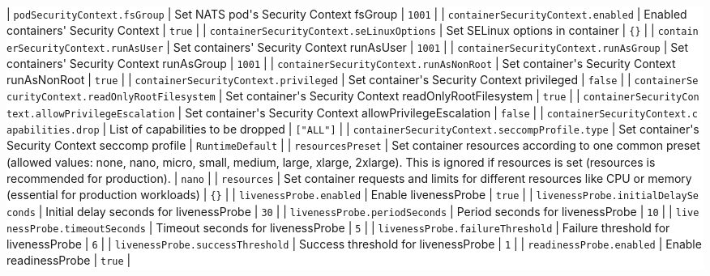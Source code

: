 | `podSecurityContext.fsGroup`                        | Set NATS pod's Security Context fsGroup                                                                                                                                                                           | `1001`           |
| `containerSecurityContext.enabled`                  | Enabled containers' Security Context                                                                                                                                                                              | `true`           |
| `containerSecurityContext.seLinuxOptions`           | Set SELinux options in container                                                                                                                                                                                  | `{}`             |
| `containerSecurityContext.runAsUser`                | Set containers' Security Context runAsUser                                                                                                                                                                        | `1001`           |
| `containerSecurityContext.runAsGroup`               | Set containers' Security Context runAsGroup                                                                                                                                                                       | `1001`           |
| `containerSecurityContext.runAsNonRoot`             | Set container's Security Context runAsNonRoot                                                                                                                                                                     | `true`           |
| `containerSecurityContext.privileged`               | Set container's Security Context privileged                                                                                                                                                                       | `false`          |
| `containerSecurityContext.readOnlyRootFilesystem`   | Set container's Security Context readOnlyRootFilesystem                                                                                                                                                           | `true`           |
| `containerSecurityContext.allowPrivilegeEscalation` | Set container's Security Context allowPrivilegeEscalation                                                                                                                                                         | `false`          |
| `containerSecurityContext.capabilities.drop`        | List of capabilities to be dropped                                                                                                                                                                                | `["ALL"]`        |
| `containerSecurityContext.seccompProfile.type`      | Set container's Security Context seccomp profile                                                                                                                                                                  | `RuntimeDefault` |
| `resourcesPreset`                                   | Set container resources according to one common preset (allowed values: none, nano, micro, small, medium, large, xlarge, 2xlarge). This is ignored if resources is set (resources is recommended for production). | `nano`           |
| `resources`                                         | Set container requests and limits for different resources like CPU or memory (essential for production workloads)                                                                                                 | `{}`             |
| `livenessProbe.enabled`                             | Enable livenessProbe                                                                                                                                                                                              | `true`           |
| `livenessProbe.initialDelaySeconds`                 | Initial delay seconds for livenessProbe                                                                                                                                                                           | `30`             |
| `livenessProbe.periodSeconds`                       | Period seconds for livenessProbe                                                                                                                                                                                  | `10`             |
| `livenessProbe.timeoutSeconds`                      | Timeout seconds for livenessProbe                                                                                                                                                                                 | `5`              |
| `livenessProbe.failureThreshold`                    | Failure threshold for livenessProbe                                                                                                                                                                               | `6`              |
| `livenessProbe.successThreshold`                    | Success threshold for livenessProbe                                                                                                                                                                               | `1`              |
| `readinessProbe.enabled`                            | Enable readinessProbe                                                                                                                                                                                             | `true`           |